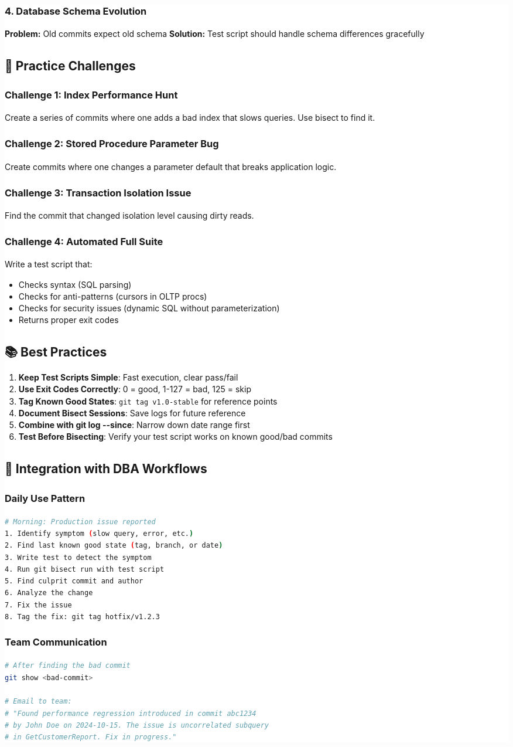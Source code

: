 ### 4. Database Schema Evolution
**Problem:** Old commits expect old schema
**Solution:** Test script should handle schema differences gracefully

## 🎯 Practice Challenges

### Challenge 1: Index Performance Hunt
Create a series of commits where one adds a bad index that slows queries. Use bisect to find it.

### Challenge 2: Stored Procedure Parameter Bug
Create commits where one changes a parameter default that breaks application logic.

### Challenge 3: Transaction Isolation Issue
Find the commit that changed isolation level causing dirty reads.

### Challenge 4: Automated Full Suite
Write a test script that:
- Checks syntax (SQL parsing)
- Checks for anti-patterns (cursors in OLTP procs)
- Checks for security issues (dynamic SQL without parameterization)
- Returns proper exit codes

## 📚 Best Practices

1. **Keep Test Scripts Simple**: Fast execution, clear pass/fail
2. **Use Exit Codes Correctly**: 0 = good, 1-127 = bad, 125 = skip
3. **Tag Known Good States**: `git tag v1.0-stable` for reference points
4. **Document Bisect Sessions**: Save logs for future reference
5. **Combine with git log --since**: Narrow down date range first
6. **Test Before Bisecting**: Verify your test script works on known good/bad commits

## 🔄 Integration with DBA Workflows

### Daily Use Pattern
```bash
# Morning: Production issue reported
1. Identify symptom (slow query, error, etc.)
2. Find last known good state (tag, branch, or date)
3. Write test to detect the symptom
4. Run git bisect run with test script
5. Find culprit commit and author
6. Analyze the change
7. Fix the issue
8. Tag the fix: git tag hotfix/v1.2.3
```

### Team Communication
```bash
# After finding the bad commit
git show <bad-commit>

# Email to team:
# "Found performance regression introduced in commit abc1234
# by John Doe on 2024-10-15. The issue is uncorrelated subquery
# in GetCustomerReport. Fix in progress."
```
